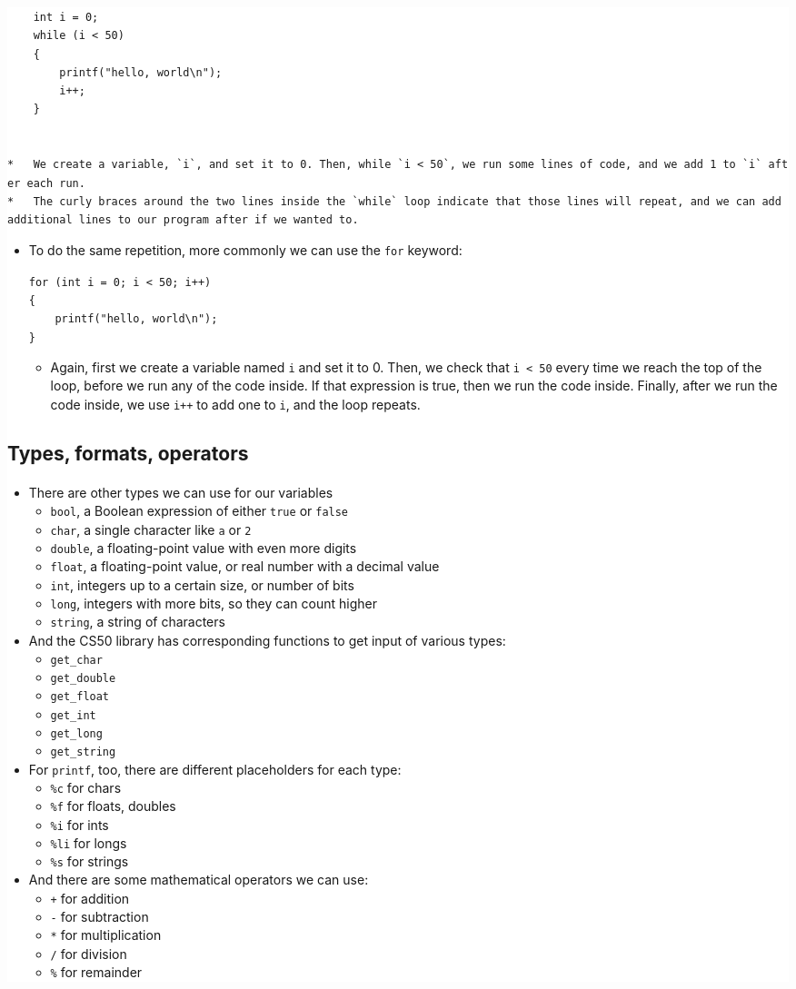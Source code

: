         int i = 0;
        while (i < 50)
        {
            printf("hello, world\n");
            i++;
        }
        
    
    *   We create a variable, `i`, and set it to 0. Then, while `i < 50`, we run some lines of code, and we add 1 to `i` after each run.
    *   The curly braces around the two lines inside the `while` loop indicate that those lines will repeat, and we can add additional lines to our program after if we wanted to.
*   To do the same repetition, more commonly we can use the `for` keyword:
    
        for (int i = 0; i < 50; i++)
        {
            printf("hello, world\n");
        }
        
    
    *   Again, first we create a variable named `i` and set it to 0. Then, we check that `i < 50` every time we reach the top of the loop, before we run any of the code inside. If that expression is true, then we run the code inside. Finally, after we run the code inside, we use `i++` to add one to `i`, and the loop repeats.

Types, formats, operators
-------------------------

*   There are other types we can use for our variables
    *   `bool`, a Boolean expression of either `true` or `false`
    *   `char`, a single character like `a` or `2`
    *   `double`, a floating-point value with even more digits
    *   `float`, a floating-point value, or real number with a decimal value
    *   `int`, integers up to a certain size, or number of bits
    *   `long`, integers with more bits, so they can count higher
    *   `string`, a string of characters
*   And the CS50 library has corresponding functions to get input of various types:
    *   `get_char`
    *   `get_double`
    *   `get_float`
    *   `get_int`
    *   `get_long`
    *   `get_string`
*   For `printf`, too, there are different placeholders for each type:
    *   `%c` for chars
    *   `%f` for floats, doubles
    *   `%i` for ints
    *   `%li` for longs
    *   `%s` for strings
*   And there are some mathematical operators we can use:
    *   `+` for addition
    *   `-` for subtraction
    *   `*` for multiplication
    *   `/` for division
    *   `%` for remainder
